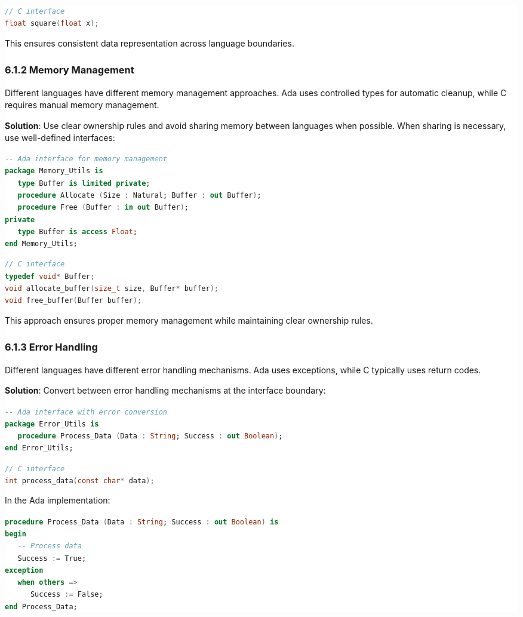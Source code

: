 ```c
// C interface
float square(float x);
```

This ensures consistent data representation across language boundaries.

### 6.1.2 Memory Management

Different languages have different memory management approaches. Ada uses controlled types for automatic cleanup, while C requires manual memory management.

**Solution**: Use clear ownership rules and avoid sharing memory between languages when possible. When sharing is necessary, use well-defined interfaces:

```ada
-- Ada interface for memory management
package Memory_Utils is
   type Buffer is limited private;
   procedure Allocate (Size : Natural; Buffer : out Buffer);
   procedure Free (Buffer : in out Buffer);
private
   type Buffer is access Float;
end Memory_Utils;
```

```c
// C interface
typedef void* Buffer;
void allocate_buffer(size_t size, Buffer* buffer);
void free_buffer(Buffer buffer);
```

This approach ensures proper memory management while maintaining clear ownership rules.

### 6.1.3 Error Handling

Different languages have different error handling mechanisms. Ada uses exceptions, while C typically uses return codes.

**Solution**: Convert between error handling mechanisms at the interface boundary:

```ada
-- Ada interface with error conversion
package Error_Utils is
   procedure Process_Data (Data : String; Success : out Boolean);
end Error_Utils;
```

```c
// C interface
int process_data(const char* data);
```

In the Ada implementation:
```ada
procedure Process_Data (Data : String; Success : out Boolean) is
begin
   -- Process data
   Success := True;
exception
   when others =>
      Success := False;
end Process_Data;
```
